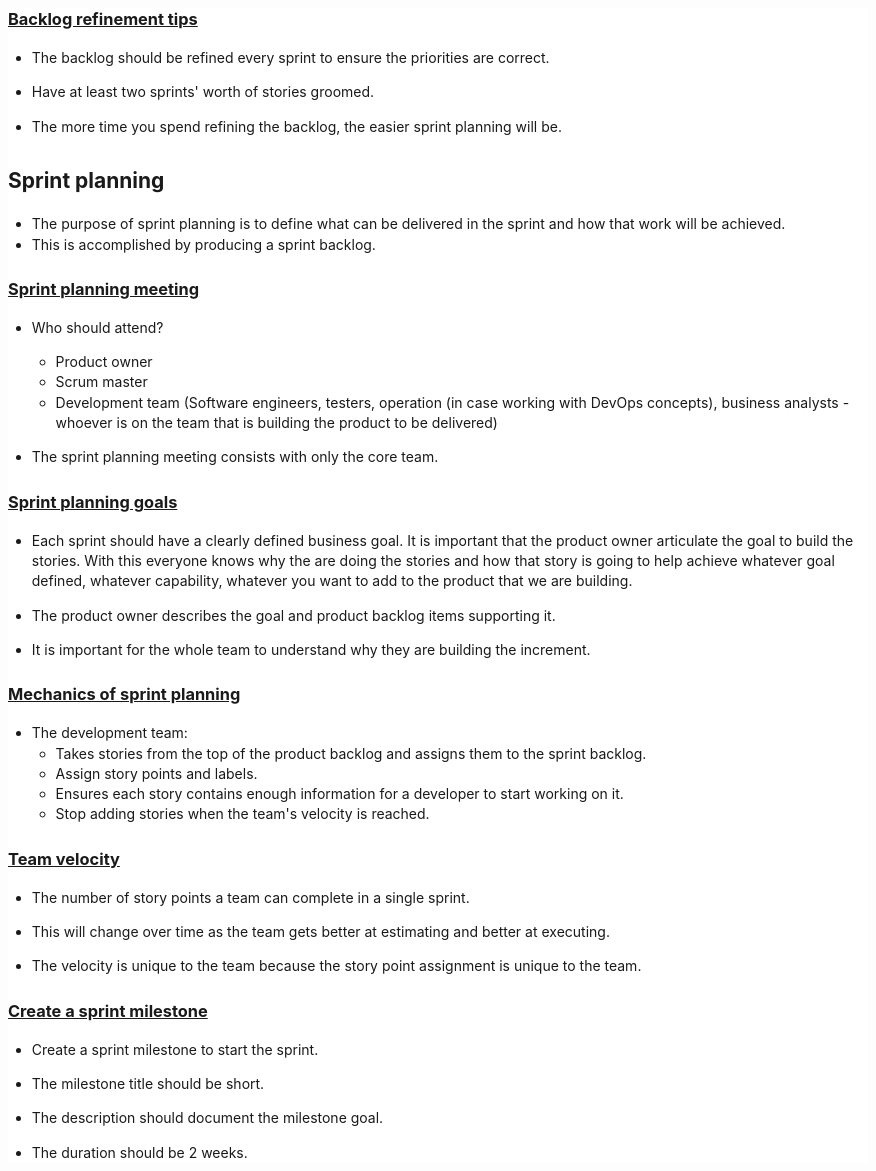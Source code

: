 ### <ins>Backlog refinement tips</ins>
- The backlog should be refined every sprint to ensure the priorities are correct.

- Have at least two sprints' worth of stories groomed.

- The more time you spend refining the backlog, the easier sprint planning will be.

## **Sprint planning**
- The purpose of sprint planning is to define what can be delivered in the sprint and how that work will be achieved.
- This is accomplished by producing a sprint backlog.

### <ins>Sprint planning meeting</ins>
- Who should attend?
  - Product owner
  - Scrum master
  - Development team (Software engineers, testers, operation (in case working with DevOps concepts), business analysts - whoever is on the team that is building the product to be delivered)

- The sprint planning meeting consists with only the core team.

### <ins>Sprint planning goals</ins>
- Each sprint should have a clearly defined business goal. It is important that the product owner articulate the goal to build the stories. With this everyone knows why the are doing the stories and how that story is going to help achieve whatever goal defined, whatever capability, whatever you want to add to the product that we are building.

- The product owner describes the goal and product backlog items supporting it.

- It is important for the whole team to understand why they are building the increment.

### <ins>Mechanics of sprint planning</ins>
- The development team:
  - Takes stories from the top of the product backlog and assigns them to the sprint backlog.
  - Assign story points and labels.
  - Ensures each story contains enough information for a developer to start working on it.
  - Stop adding stories when the team's velocity is reached.

### <ins>Team velocity</ins>
- The number of story points a team can complete in a single sprint.

- This will change over time as the team gets better at estimating and better at executing.

- The velocity is unique to the team because the story point assignment is unique to the team.

### <ins>Create a sprint milestone</ins>
- Create a sprint milestone to start the sprint.

- The milestone title should be short.

- The description should document the milestone goal.

- The duration should be 2 weeks.
